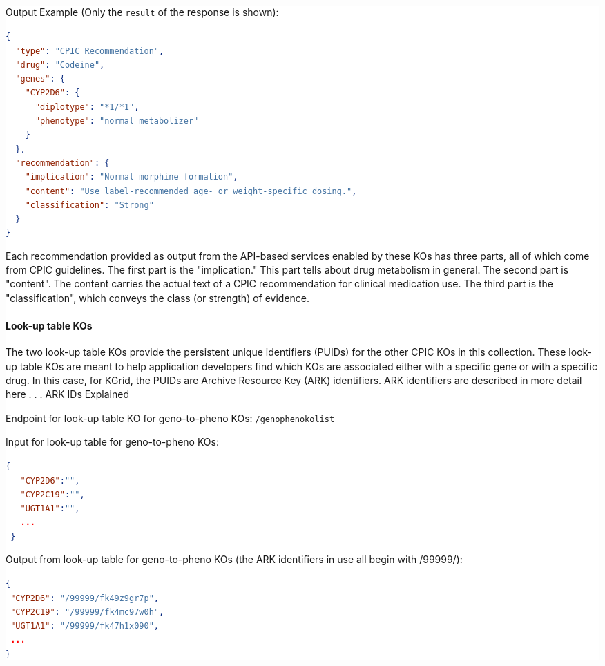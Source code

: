   Output Example (Only the `result` of the response is shown):
  ```json
  {
    "type": "CPIC Recommendation",
    "drug": "Codeine",
    "genes": {
      "CYP2D6": {
        "diplotype": "*1/*1",
        "phenotype": "normal metabolizer"
      }
    },
    "recommendation": {
      "implication": "Normal morphine formation",
      "content": "Use label-recommended age- or weight-specific dosing.",
      "classification": "Strong"
    }
  }
  ```

  Each recommendation provided as output from the API-based services enabled by these KOs has three parts, all of which come from CPIC guidelines. The first part is the "implication." This part tells about drug metabolism in general. The second part is "content". The content carries the actual text of a CPIC recommendation for clinical medication use. The third part is the "classification", which conveys the class (or strength) of evidence. 

#### Look-up table KOs

  The two look-up table KOs provide the persistent unique identifiers (PUIDs) for the other CPIC KOs in this collection. These look-up table KOs are meant to help application developers find which KOs are associated either with a specific gene or with a specific drug. In this case, for KGrid, the PUIDs are Archive Resource Key (ARK) identifiers. ARK identifiers are described in more detail here . . . [ARK IDs Explained](https://n2t.net/e/ark_ids.html)

  Endpoint for look-up table KO for geno-to-pheno KOs:   `/genophenokolist`

  Input for look-up table for geno-to-pheno KOs:

  ```json
  {
     "CYP2D6":"",
     "CYP2C19":"",
     "UGT1A1":"",
     ...
   }
   ```

   Output from look-up table for geno-to-pheno KOs (the ARK identifiers in use all begin with /99999/):

   ```json
   {
    "CYP2D6": "/99999/fk49z9gr7p",
    "CYP2C19": "/99999/fk4mc97w0h",
    "UGT1A1": "/99999/fk47h1x090",
    ...
   }
   ```
